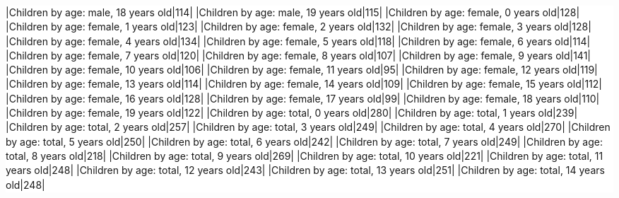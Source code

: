 |Children by age: male, 18 years old|114|
|Children by age: male, 19 years old|115|
|Children by age: female, 0 years old|128|
|Children by age: female, 1 years old|123|
|Children by age: female, 2 years old|132|
|Children by age: female, 3 years old|128|
|Children by age: female, 4 years old|134|
|Children by age: female, 5 years old|118|
|Children by age: female, 6 years old|114|
|Children by age: female, 7 years old|120|
|Children by age: female, 8 years old|107|
|Children by age: female, 9 years old|141|
|Children by age: female, 10 years old|106|
|Children by age: female, 11 years old|95|
|Children by age: female, 12 years old|119|
|Children by age: female, 13 years old|114|
|Children by age: female, 14 years old|109|
|Children by age: female, 15 years old|112|
|Children by age: female, 16 years old|128|
|Children by age: female, 17 years old|99|
|Children by age: female, 18 years old|110|
|Children by age: female, 19 years old|122|
|Children by age: total, 0 years old|280|
|Children by age: total, 1 years old|239|
|Children by age: total, 2 years old|257|
|Children by age: total, 3 years old|249|
|Children by age: total, 4 years old|270|
|Children by age: total, 5 years old|250|
|Children by age: total, 6 years old|242|
|Children by age: total, 7 years old|249|
|Children by age: total, 8 years old|218|
|Children by age: total, 9 years old|269|
|Children by age: total, 10 years old|221|
|Children by age: total, 11 years old|248|
|Children by age: total, 12 years old|243|
|Children by age: total, 13 years old|251|
|Children by age: total, 14 years old|248|